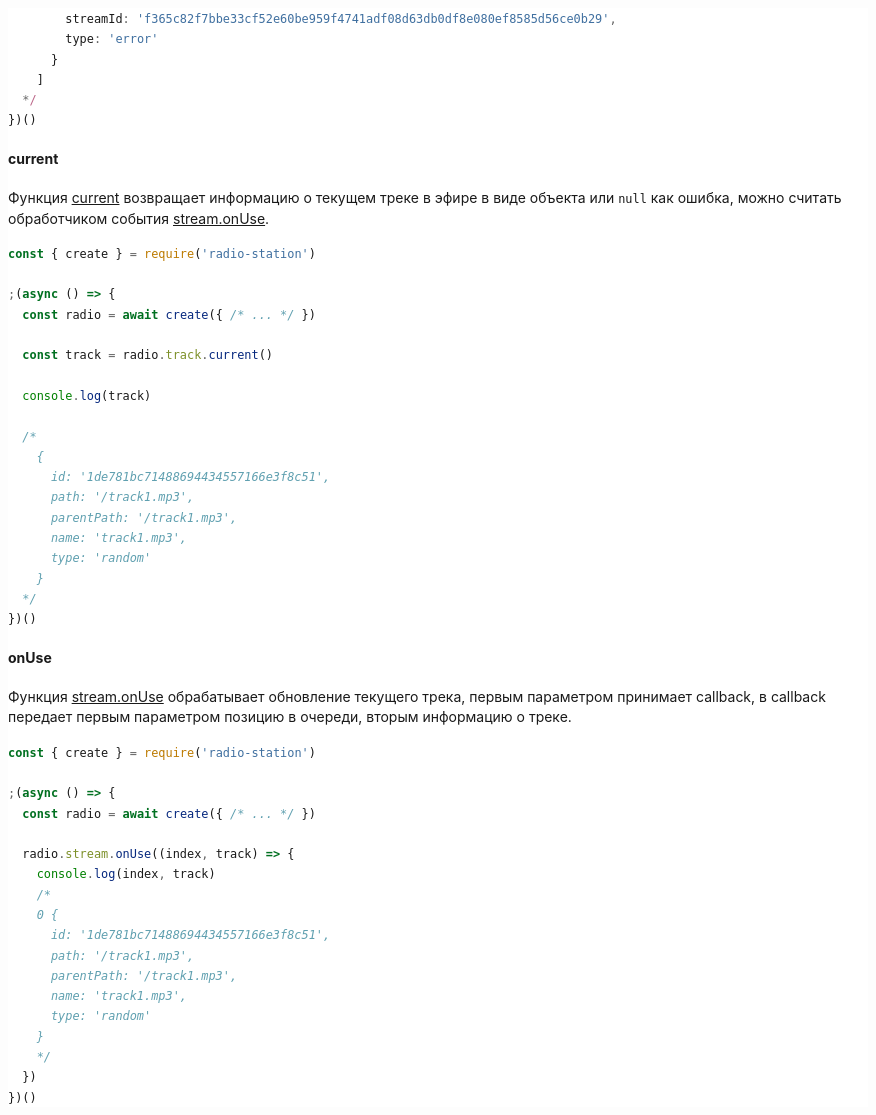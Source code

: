 ```javascript
        streamId: 'f365c82f7bbe33cf52e60be959f4741adf08d63db0df8e080ef8585d56ce0b29',
        type: 'error'
      }
    ]
  */
})()
```

#### <a name="current">current</a>

Функция [current](#current) возвращает информацию о текущем треке в эфире в виде объекта или ```null``` как ошибка, можно считать обработчиком события [stream.onUse](#onuse).

```javascript
const { create } = require('radio-station')

;(async () => {
  const radio = await create({ /* ... */ })

  const track = radio.track.current()

  console.log(track)

  /*
    {
      id: '1de781bc71488694434557166e3f8c51',
      path: '/track1.mp3',
      parentPath: '/track1.mp3',
      name: 'track1.mp3',
      type: 'random'
    }
  */
})()
```

#### <a name="onuse">onUse</a>

Функция [stream.onUse](#stream) обрабатывает обновление текущего трека, первым параметром принимает callback, в callback передает первым параметром позицию в очереди, вторым информацию о треке.

```javascript
const { create } = require('radio-station')

;(async () => {
  const radio = await create({ /* ... */ })

  radio.stream.onUse((index, track) => {
    console.log(index, track)
    /*
    0 {
      id: '1de781bc71488694434557166e3f8c51',
      path: '/track1.mp3',
      parentPath: '/track1.mp3',
      name: 'track1.mp3',
      type: 'random'
    }
    */
  })
})()
```
